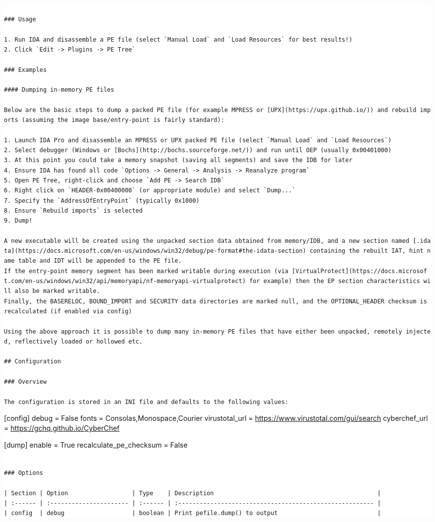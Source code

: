 ```

### Usage

1. Run IDA and disassemble a PE file (select `Manual Load` and `Load Resources` for best results!)
2. Click `Edit -> Plugins -> PE Tree`

### Examples

#### Dumping in-memory PE files

Below are the basic steps to dump a packed PE file (for example MPRESS or [UPX](https://upx.github.io/)) and rebuild imports (assuming the image base/entry-point is fairly standard):

1. Launch IDA Pro and disassemble an MPRESS or UPX packed PE file (select `Manual Load` and `Load Resources`)
2. Select debugger (Windows or [Bochs](http://bochs.sourceforge.net/)) and run until OEP (usually 0x00401000)
3. At this point you could take a memory snapshot (saving all segments) and save the IDB for later
4. Ensure IDA has found all code `Options -> General -> Analysis -> Reanalyze program`
5. Open PE Tree, right-click and choose `Add PE -> Search IDB`
6. Right click on `HEADER-0x00400000` (or appropriate module) and select `Dump...`
7. Specify the `AddressOfEntryPoint` (typically 0x1000)
8. Ensure `Rebuild imports` is selected
9. Dump!

A new executable will be created using the unpacked section data obtained from memory/IDB, and a new section named [.idata](https://docs.microsoft.com/en-us/windows/win32/debug/pe-format#the-idata-section) containing the rebuilt IAT, hint name table and IDT will be appended to the PE file. 
If the entry-point memory segment has been marked writable during execution (via [VirtualProtect](https://docs.microsoft.com/en-us/windows/win32/api/memoryapi/nf-memoryapi-virtualprotect) for example) then the EP section characteristics will also be marked writable.
Finally, the BASERELOC, BOUND_IMPORT and SECURITY data directories are marked null, and the OPTIONAL_HEADER checksum is recalculated (if enabled via config)

Using the above approach it is possible to dump many in-memory PE files that have either been unpacked, remotely injected, reflectively loaded or hollowed etc.

## Configuration

### Overview

The configuration is stored in an INI file and defaults to the following values:

```
[config]
debug = False
fonts = Consolas,Monospace,Courier
virustotal_url = https://www.virustotal.com/gui/search
cyberchef_url = https://gchq.github.io/CyberChef

[dump]
enable = True
recalculate_pe_checksum = False
```

### Options

| Section | Option                  | Type    | Description                                              |
| :------ | :---------------------- | :------ | :------------------------------------------------------- |
| config  | debug                   | boolean | Print pefile.dump() to output                            |
```